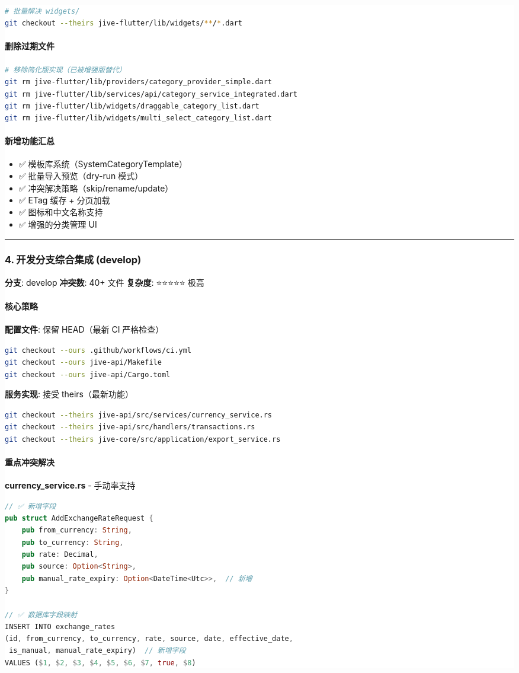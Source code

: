 ```bash
# 批量解决 widgets/
git checkout --theirs jive-flutter/lib/widgets/**/*.dart
```

#### 删除过期文件
```bash
# 移除简化版实现（已被增强版替代）
git rm jive-flutter/lib/providers/category_provider_simple.dart
git rm jive-flutter/lib/services/api/category_service_integrated.dart
git rm jive-flutter/lib/widgets/draggable_category_list.dart
git rm jive-flutter/lib/widgets/multi_select_category_list.dart
```

#### 新增功能汇总
- ✅ 模板库系统（SystemCategoryTemplate）
- ✅ 批量导入预览（dry-run 模式）
- ✅ 冲突解决策略（skip/rename/update）
- ✅ ETag 缓存 + 分页加载
- ✅ 图标和中文名称支持
- ✅ 增强的分类管理 UI

---

### 4. 开发分支综合集成 (develop)

**分支**: develop
**冲突数**: 40+ 文件
**复杂度**: ⭐⭐⭐⭐⭐ 极高

#### 核心策略

**配置文件**: 保留 HEAD（最新 CI 严格检查）
```bash
git checkout --ours .github/workflows/ci.yml
git checkout --ours jive-api/Makefile
git checkout --ours jive-api/Cargo.toml
```

**服务实现**: 接受 theirs（最新功能）
```bash
git checkout --theirs jive-api/src/services/currency_service.rs
git checkout --theirs jive-api/src/handlers/transactions.rs
git checkout --theirs jive-core/src/application/export_service.rs
```

#### 重点冲突解决

**currency_service.rs** - 手动率支持
```rust
// ✅ 新增字段
pub struct AddExchangeRateRequest {
    pub from_currency: String,
    pub to_currency: String,
    pub rate: Decimal,
    pub source: Option<String>,
    pub manual_rate_expiry: Option<DateTime<Utc>>,  // 新增
}

// ✅ 数据库字段映射
INSERT INTO exchange_rates
(id, from_currency, to_currency, rate, source, date, effective_date,
 is_manual, manual_rate_expiry)  // 新增字段
VALUES ($1, $2, $3, $4, $5, $6, $7, true, $8)
```
